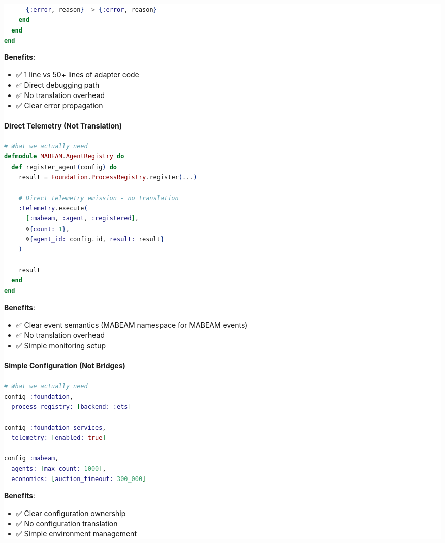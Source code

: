 ```elixir
      {:error, reason} -> {:error, reason}
    end
  end
end
```

**Benefits**:
- ✅ 1 line vs 50+ lines of adapter code
- ✅ Direct debugging path
- ✅ No translation overhead
- ✅ Clear error propagation

#### Direct Telemetry (Not Translation)
```elixir
# What we actually need
defmodule MABEAM.AgentRegistry do
  def register_agent(config) do
    result = Foundation.ProcessRegistry.register(...)
    
    # Direct telemetry emission - no translation
    :telemetry.execute(
      [:mabeam, :agent, :registered],
      %{count: 1},
      %{agent_id: config.id, result: result}
    )
    
    result
  end
end
```

**Benefits**:
- ✅ Clear event semantics (MABEAM namespace for MABEAM events)
- ✅ No translation overhead
- ✅ Simple monitoring setup

#### Simple Configuration (Not Bridges)
```elixir
# What we actually need
config :foundation,
  process_registry: [backend: :ets]

config :foundation_services,
  telemetry: [enabled: true]

config :mabeam,
  agents: [max_count: 1000],
  economics: [auction_timeout: 300_000]
```

**Benefits**:
- ✅ Clear configuration ownership
- ✅ No configuration translation
- ✅ Simple environment management
